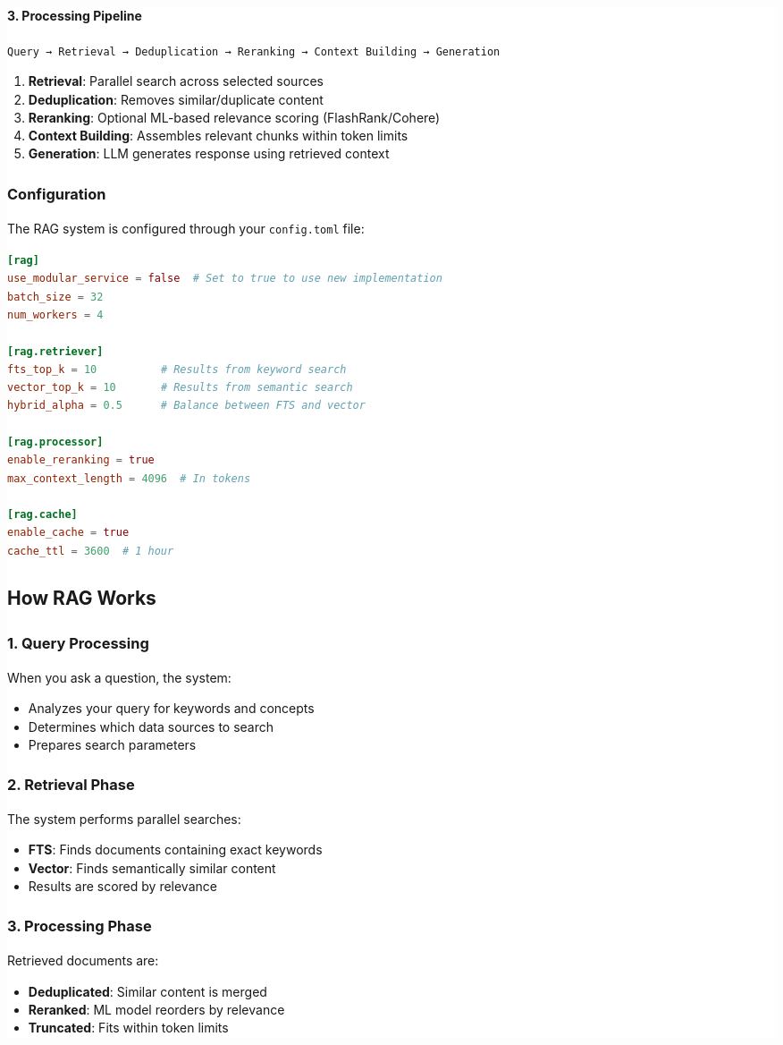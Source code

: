 #### 3. Processing Pipeline

```
Query → Retrieval → Deduplication → Reranking → Context Building → Generation
```

1. **Retrieval**: Parallel search across selected sources
2. **Deduplication**: Removes similar/duplicate content
3. **Reranking**: Optional ML-based relevance scoring (FlashRank/Cohere)
4. **Context Building**: Assembles relevant chunks within token limits
5. **Generation**: LLM generates response using retrieved context

### Configuration

The RAG system is configured through your `config.toml` file:

```toml
[rag]
use_modular_service = false  # Set to true to use new implementation
batch_size = 32
num_workers = 4

[rag.retriever]
fts_top_k = 10          # Results from keyword search
vector_top_k = 10       # Results from semantic search
hybrid_alpha = 0.5      # Balance between FTS and vector

[rag.processor]
enable_reranking = true
max_context_length = 4096  # In tokens

[rag.cache]
enable_cache = true
cache_ttl = 3600  # 1 hour
```

## How RAG Works

### 1. Query Processing
When you ask a question, the system:
- Analyzes your query for keywords and concepts
- Determines which data sources to search
- Prepares search parameters

### 2. Retrieval Phase
The system performs parallel searches:
- **FTS**: Finds documents containing exact keywords
- **Vector**: Finds semantically similar content
- Results are scored by relevance

### 3. Processing Phase
Retrieved documents are:
- **Deduplicated**: Similar content is merged
- **Reranked**: ML model reorders by relevance
- **Truncated**: Fits within token limits

